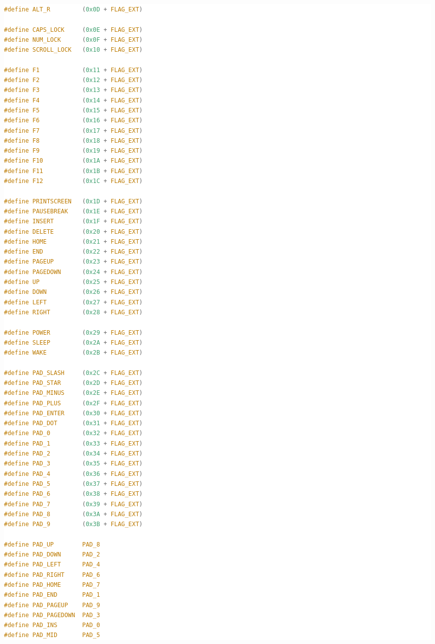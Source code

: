 ```c
#define ALT_R         (0x0D + FLAG_EXT)

#define CAPS_LOCK     (0x0E + FLAG_EXT)
#define NUM_LOCK      (0x0F + FLAG_EXT)
#define SCROLL_LOCK   (0x10 + FLAG_EXT)

#define F1            (0x11 + FLAG_EXT)
#define F2            (0x12 + FLAG_EXT)
#define F3            (0x13 + FLAG_EXT)
#define F4            (0x14 + FLAG_EXT)
#define F5            (0x15 + FLAG_EXT)
#define F6            (0x16 + FLAG_EXT)
#define F7            (0x17 + FLAG_EXT)
#define F8            (0x18 + FLAG_EXT)
#define F9            (0x19 + FLAG_EXT)
#define F10           (0x1A + FLAG_EXT)
#define F11           (0x1B + FLAG_EXT)
#define F12           (0x1C + FLAG_EXT)

#define PRINTSCREEN   (0x1D + FLAG_EXT)
#define PAUSEBREAK    (0x1E + FLAG_EXT)
#define INSERT        (0x1F + FLAG_EXT)
#define DELETE        (0x20 + FLAG_EXT)
#define HOME          (0x21 + FLAG_EXT)
#define END           (0x22 + FLAG_EXT)
#define PAGEUP        (0x23 + FLAG_EXT)
#define PAGEDOWN      (0x24 + FLAG_EXT)
#define UP            (0x25 + FLAG_EXT)
#define DOWN          (0x26 + FLAG_EXT)
#define LEFT          (0x27 + FLAG_EXT)
#define RIGHT         (0x28 + FLAG_EXT)

#define POWER         (0x29 + FLAG_EXT)
#define SLEEP         (0x2A + FLAG_EXT)
#define WAKE          (0x2B + FLAG_EXT)

#define PAD_SLASH     (0x2C + FLAG_EXT)
#define PAD_STAR      (0x2D + FLAG_EXT)
#define PAD_MINUS     (0x2E + FLAG_EXT)
#define PAD_PLUS      (0x2F + FLAG_EXT)
#define PAD_ENTER     (0x30 + FLAG_EXT)
#define PAD_DOT       (0x31 + FLAG_EXT)
#define PAD_0         (0x32 + FLAG_EXT)
#define PAD_1         (0x33 + FLAG_EXT)
#define PAD_2         (0x34 + FLAG_EXT)
#define PAD_3         (0x35 + FLAG_EXT)
#define PAD_4         (0x36 + FLAG_EXT)
#define PAD_5         (0x37 + FLAG_EXT)
#define PAD_6         (0x38 + FLAG_EXT)
#define PAD_7         (0x39 + FLAG_EXT)
#define PAD_8         (0x3A + FLAG_EXT)
#define PAD_9         (0x3B + FLAG_EXT)

#define PAD_UP        PAD_8
#define PAD_DOWN      PAD_2
#define PAD_LEFT      PAD_4
#define PAD_RIGHT     PAD_6
#define PAD_HOME      PAD_7
#define PAD_END       PAD_1
#define PAD_PAGEUP    PAD_9
#define PAD_PAGEDOWN  PAD_3
#define PAD_INS       PAD_0
#define PAD_MID       PAD_5
```